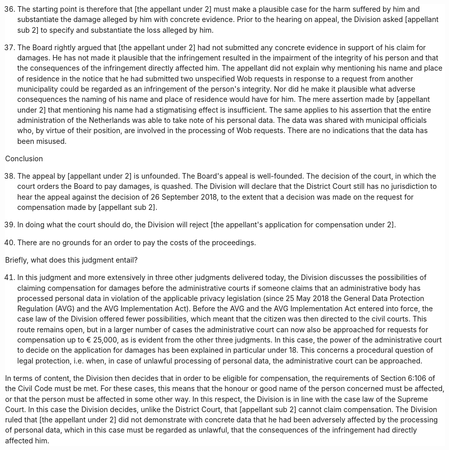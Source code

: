 36.    The starting point is therefore that \[the appellant under 2\] must make a plausible case for the harm suffered by him and substantiate the damage alleged by him with concrete evidence. Prior to the hearing on appeal, the Division asked \[appellant sub 2\] to specify and substantiate the loss alleged by him.

37.    The Board rightly argued that \[the appellant under 2\] had not submitted any concrete evidence in support of his claim for damages. He has not made it plausible that the infringement resulted in the impairment of the integrity of his person and that the consequences of the infringement directly affected him. The appellant did not explain why mentioning his name and place of residence in the notice that he had submitted two unspecified Wob requests in response to a request from another municipality could be regarded as an infringement of the person's integrity. Nor did he make it plausible what adverse consequences the naming of his name and place of residence would have for him. The mere assertion made by \[appellant under 2\] that mentioning his name had a stigmatising effect is insufficient. The same applies to his assertion that the entire administration of the Netherlands was able to take note of his personal data. The data was shared with municipal officials who, by virtue of their position, are involved in the processing of Wob requests. There are no indications that the data has been misused.

Conclusion

38.    The appeal by \[appellant under 2\] is unfounded. The Board's appeal is well-founded. The decision of the court, in which the court orders the Board to pay damages, is quashed. The Division will declare that the District Court still has no jurisdiction to hear the appeal against the decision of 26 September 2018, to the extent that a decision was made on the request for compensation made by \[appellant sub 2\].

39.    In doing what the court should do, the Division will reject \[the appellant's application for compensation under 2\].

40.    There are no grounds for an order to pay the costs of the proceedings.

Briefly, what does this judgment entail?

41.    In this judgment and more extensively in three other judgments delivered today, the Division discusses the possibilities of claiming compensation for damages before the administrative courts if someone claims that an administrative body has processed personal data in violation of the applicable privacy legislation (since 25 May 2018 the General Data Protection Regulation (AVG) and the AVG Implementation Act). Before the AVG and the AVG Implementation Act entered into force, the case law of the Division offered fewer possibilities, which meant that the citizen was then directed to the civil courts. This route remains open, but in a larger number of cases the administrative court can now also be approached for requests for compensation up to € 25,000, as is evident from the other three judgments. In this case, the power of the administrative court to decide on the application for damages has been explained in particular under 18. This concerns a procedural question of legal protection, i.e. when, in case of unlawful processing of personal data, the administrative court can be approached.

In terms of content, the Division then decides that in order to be eligible for compensation, the requirements of Section 6:106 of the Civil Code must be met. For these cases, this means that the honour or good name of the person concerned must be affected, or that the person must be affected in some other way. In this respect, the Division is in line with the case law of the Supreme Court. In this case the Division decides, unlike the District Court, that \[appellant sub 2\] cannot claim compensation. The Division ruled that \[the appellant under 2\] did not demonstrate with concrete data that he had been adversely affected by the processing of personal data, which in this case must be regarded as unlawful, that the consequences of the infringement had directly affected him.

